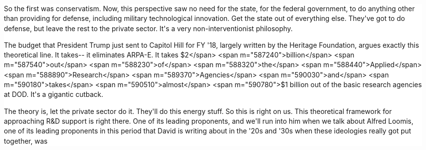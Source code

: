  <span m="536920">So</span> <span m="537100">the</span> <span m="537190">first</span>
  <span m="537610">was</span> <span m="538870">conservatism.</span> <span m="540840">Now,</span>
  <span m="541090">this</span> <span m="541300">perspective</span> <span m="543360">saw</span>
  <span m="543990">no</span> <span m="544350">need</span> <span m="545490">for</span>
  <span m="545760">the</span> <span m="545880">state,</span> <span m="547400">for</span>
  <span m="547530">the</span> <span m="547620">federal</span> <span m="547920">government,</span>
  <span m="549300">to</span> <span m="549420">do</span> <span m="549660">anything</span>
  <span m="550080">other</span> <span m="550350">than</span> <span m="550530">providing</span>
  <span m="551010">for</span> <span m="551160">defense,</span> <span m="552580">including</span>
  <span m="552900">military</span> <span m="553350">technological</span> <span m="553950">innovation.</span>
  <span m="556200">Get</span> <span m="556410">the</span> <span m="556530">state</span>
  <span m="558120">out</span> <span m="558250">of</span> <span m="558340">everything</span>
  <span m="558640">else.</span> <span m="561110">They've</span> <span m="561230">got</span>
  <span m="561380">to</span> <span m="561440">do</span> <span m="561590">defense,</span>
  <span m="562940">but</span> <span m="564200">leave</span> <span m="564470">the</span>
  <span m="564560">rest</span> <span m="564800">to</span> <span m="564890">the</span>
  <span m="564980">private</span> <span m="565310">sector.</span> <span m="566420">It's</span>
  <span m="566600">a</span> <span m="566630">very</span> <span m="567020">non-interventionist</span>
  <span m="568520">philosophy.</span></p><p><span m="570710">The</span> <span m="570920">budget</span>
  <span m="572180">that</span> <span m="572480">President</span> <span m="572960">Trump</span>
  <span m="573290">just</span> <span m="573530">sent</span> <span m="573830">to</span>
  <span m="573950">Capitol</span> <span m="574370">Hill</span> <span m="574750">for</span>
  <span m="575000">FY</span> <span m="575390">'18,</span> <span m="576530">largely</span>
  <span m="576920">written</span> <span m="577130">by</span> <span m="577250">the</span>
  <span m="577340">Heritage</span> <span m="577700">Foundation,</span> <span m="579800">argues</span>
  <span m="580430">exactly</span> <span m="581690">this</span> <span m="581930">theoretical</span>
  <span m="582410">line.</span> <span m="583940">It</span> <span m="584030">takes--</span>
  <span m="584750">it</span> <span m="585090">eliminates</span> <span m="585730">ARPA-E.</span>
  <span m="586550">It</span> <span m="586670">takes</span> <span m="587030">$2</span>
  <span m="587240">billion</span> <span m="587540">out</span> <span m="588230">of</span>
  <span m="588320">the</span> <span m="588440">Applied</span> <span m="588890">Research</span>
  <span m="589370">Agencies</span> <span m="590030">and</span> <span m="590180">takes</span>
  <span m="590510">almost</span> <span m="590780">$1</span> <span m="590840">billion</span>
  <span m="591530">out</span> <span m="591620">of</span> <span m="591680">the</span>
  <span m="591770">basic</span> <span m="592130">research</span> <span m="592520">agencies</span>
  <span m="593130">at</span> <span m="593770">DOD.</span> <span m="594380">It's</span>
  <span m="594530">a</span> <span m="594710">gigantic</span> <span m="595580">cutback.</span></p><p><span
  m="597420">The</span> <span m="597510">theory</span> <span m="597960">is,</span>
  <span m="599100">let</span> <span m="599250">the</span> <span m="599310">private</span>
  <span m="599580">sector</span> <span m="599880">do</span> <span m="600030">it.</span>
  <span m="600730">They'll</span> <span m="600810">do</span> <span m="600960">this</span>
  <span m="601140">energy</span> <span m="601440">stuff.</span> <span m="605130">So</span>
  <span m="605960">this</span> <span m="606150">is</span> <span m="606270">right</span>
  <span m="606600">on</span> <span m="606810">us.</span> <span m="607530">This</span>
  <span m="607830">theoretical</span> <span m="608400">framework</span> <span m="608940">for</span>
  <span m="609120">approaching</span> <span m="609720">R&amp;D</span> <span m="610140">support</span>
  <span m="610560">is</span> <span m="610740">right</span> <span m="611130">there.</span>
  <span m="612450">One</span> <span m="612660">of</span> <span m="612750">its</span>
  <span m="612900">leading</span> <span m="613230">proponents,</span> <span m="614340">and</span>
  <span m="614460">we'll</span> <span m="614610">run</span> <span m="614880">into</span>
  <span m="615150">him</span> <span m="615690">when</span> <span m="615810">we</span>
  <span m="615900">talk</span> <span m="616140">about</span> <span m="616350">Alfred</span>
  <span m="616650">Loomis,</span> <span m="617640">one</span> <span m="617820">of</span>
  <span m="617910">its</span> <span m="618030">leading</span> <span m="618330">proponents</span>
  <span m="618990">in</span> <span m="619080">this</span> <span m="619200">period</span>
  <span m="619500">that</span> <span m="619620">David</span> <span m="619980">is</span>
  <span m="620100">writing</span> <span m="620370">about</span> <span m="620640">in</span>
  <span m="620730">the</span> <span m="620790">'20s</span> <span m="621180">and</span>
  <span m="621300">'30s</span> <span m="621810">when</span> <span m="621960">these</span>
  <span m="622170">ideologies</span> <span m="622890">really</span> <span m="623430">got</span>
  <span m="623640">put</span> <span m="623820">together,</span> <span m="624870">was</span>